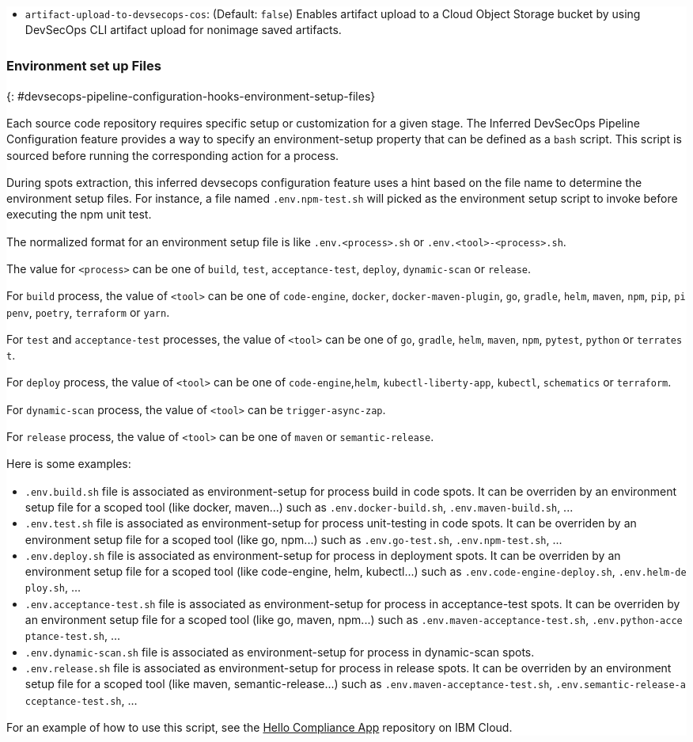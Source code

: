 * `artifact-upload-to-devsecops-cos`: (Default: `false`) Enables artifact upload to a Cloud Object Storage bucket by using DevSecOps CLI artifact upload for nonimage saved artifacts.


### Environment set up Files
{: #devsecops-pipeline-configuration-hooks-environment-setup-files}

Each source code repository requires specific setup or customization for a given stage. The Inferred DevSecOps Pipeline Configuration feature provides a way to specify an environment-setup property that can be defined as a `bash` script. This script is sourced before running the corresponding action for a process.

During spots extraction, this inferred devsecops configuration feature uses a hint based on the file name to determine the environment setup files. For instance, a file named `.env.npm-test.sh` will picked as the environment setup script to invoke before executing the npm unit test.

The normalized format for an environment setup file is like `.env.<process>.sh` or `.env.<tool>-<process>.sh`.

The value for `<process>` can be one of `build`, `test`, `acceptance-test`, `deploy`, `dynamic-scan` or `release`.

For `build` process, the value of `<tool>` can be one of `code-engine`, `docker`, `docker-maven-plugin`, `go`, `gradle`, `helm`, `maven`, `npm`, `pip`, `pipenv`, `poetry`, `terraform` or `yarn`.

For `test` and `acceptance-test` processes, the value of `<tool>` can be one of `go`, `gradle`, `helm`, `maven`, `npm`, `pytest`, `python` or `terratest`.

For `deploy` process, the value of `<tool>` can be one of `code-engine`,`helm`, `kubectl-liberty-app`, `kubectl`, `schematics` or `terraform`.

For `dynamic-scan` process, the value of `<tool>` can be `trigger-async-zap`.

For `release` process, the value of `<tool>` can be one of `maven` or `semantic-release`.

Here is some examples:
- `.env.build.sh` file is associated as environment-setup for process build in code spots. It can be overriden by an environment setup file for a scoped tool (like docker, maven...) such as `.env.docker-build.sh`, `.env.maven-build.sh`, ...
- `.env.test.sh` file is associated as environment-setup for process unit-testing in code spots. It can be overriden by an environment setup file for a scoped tool (like go, npm...) such as `.env.go-test.sh`, `.env.npm-test.sh`, ...
- `.env.deploy.sh` file is associated as environment-setup for process in deployment spots. It can be overriden by an environment setup file for a scoped tool (like code-engine, helm, kubectl...) such as `.env.code-engine-deploy.sh`, `.env.helm-deploy.sh`, ...
- `.env.acceptance-test.sh` file is associated as environment-setup for process in acceptance-test spots. It can be overriden by an environment setup file for a scoped tool (like go, maven, npm...) such as `.env.maven-acceptance-test.sh`, `.env.python-acceptance-test.sh`, ...
- `.env.dynamic-scan.sh` file is associated as environment-setup for process in dynamic-scan spots.
- `.env.release.sh` file is associated as environment-setup for process in release spots. It can be overriden by an environment setup file for a scoped tool (like maven, semantic-release...) such as `.env.maven-acceptance-test.sh`, `.env.semantic-release-acceptance-test.sh`, ...

For an example of how to use this script, see the  [Hello Compliance App](https://us-south.git.cloud.ibm.com/open-toolchain/hello-compliance-app/-/blob/master/.env.deploy.sh?ref_type=heads) repository on IBM Cloud.
